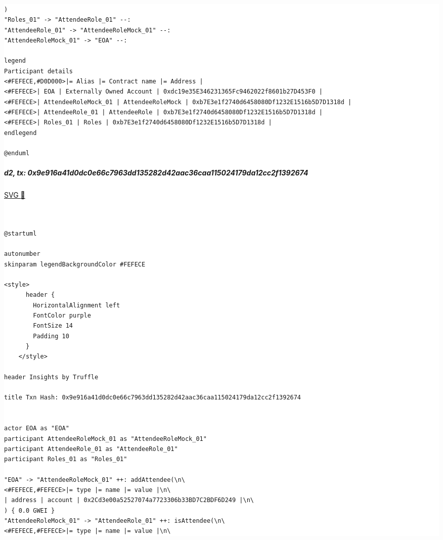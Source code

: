 ```plantuml
)
"Roles_01" -> "AttendeeRole_01" --: 
"AttendeeRole_01" -> "AttendeeRoleMock_01" --: 
"AttendeeRoleMock_01" -> "EOA" --: 

legend
Participant details
<#FEFECE,#D0D000>|= Alias |= Contract name |= Address |
<#FEFECE>| EOA | Externally Owned Account | 0xdc19e35E346231365Fc9462022f8601b27D453F0 |
<#FEFECE>| AttendeeRoleMock_01 | AttendeeRoleMock | 0xb7E3e1f2740d6458080Df1232E1516b5D7D1318d |
<#FEFECE>| AttendeeRole_01 | AttendeeRole | 0xb7E3e1f2740d6458080Df1232E1516b5D7D1318d |
<#FEFECE>| Roles_01 | Roles | 0xb7E3e1f2740d6458080Df1232E1516b5D7D1318d |
endlegend

@enduml
```

##### d2, tx: 0x9e916a41d0dc0e66c7963dd135282d42aac36caa115024179da12cc2f1392674

[SVG :telescope:](https://www.planttext.com/api/plantuml/svg/pLPjJzim4FxkNt5YNuOOcr_oqbQieZJju0C2CQHzGK9Ex9I8DAaSPsif_FTTqxJ0QCU0iL5LkSlPFZ-FxovdGdOBAuqjXoaXihHvLWv3RKXncMGZQUGGKZtGcTgJqUN0v6MckdcQ6tZNx_LxtHuXEuMTfBfDeFfTQAcqWMdz2h2Vc-GgpwnCEsaoo8Owi-Wnjii9VHoSknoLPfJgUmDVaoiDp5dQZgLIIJO0HclJJILtFjKWIBt_GLOaWmjRG3Y1KrF6CVebDh6fXjDn1lkok6W17JTratdIOOggY6hFY_oc9vHYmkKDhXmkPIIyI4h6NCeTvZULP3oAUCn4atk-G_388elGUqSTa0LieDmWU6msYPAHHAeTQ_7mj3x9KtsOHvVdb5KJLzZNBrorwC62cR5Op5oyR11IOOBjzkezOMkh1NYeYx7tPzaPsQc3-w6MxUlFO2SZ3IWpEQpaTvcMgCocNyyS65qKW5eKOOvOrEYOTvNGb4gNkzodlYDzdmj1lL28lS3lyhsWxmNSQSwzRC8Kw4SANxxr3Z2igz7-IcD98IbUWu6AM5CBjoSSZmicFBSVDL6bdCSDZxAG-u7ZYZvzdC4I_J8o5UmBMJmFRs5D6Sr06lI7OWgXbaQR5XpA4KnluEOrcTsIM1cGxUqMd6XRcWoUnoxCynHXuXzfrjRDDGUwEa_-0OB7a_BypHVMchJ4RVzFMhwCsVsqV2ELzZgK_cA2np8jRZFy3qhxgONucxAPzwRP73A_Pf3ZEorDQIkJjBX3Bg01fNH63cyJsEXGwU8rmM0NNjBiBCAmNDU-hXeqFiTMcqocwGIEVcHQGUTPdyIxZbSr-8VMQeFGxmdDOkuxL7cEsw0D6iIC2zvZBlD2D_039bX3hT_WeVCNE5vU66hrgQuGGnqpiejFl43-1000)


```plantuml


@startuml

autonumber
skinparam legendBackgroundColor #FEFECE

<style>
      header {
        HorizontalAlignment left
        FontColor purple
        FontSize 14
        Padding 10
      }
    </style>

header Insights by Truffle

title Txn Hash: 0x9e916a41d0dc0e66c7963dd135282d42aac36caa115024179da12cc2f1392674


actor EOA as "EOA"
participant AttendeeRoleMock_01 as "AttendeeRoleMock_01"
participant AttendeeRole_01 as "AttendeeRole_01"
participant Roles_01 as "Roles_01"

"EOA" -> "AttendeeRoleMock_01" ++: addAttendee(\n\
<#FEFECE,#FEFECE>|= type |= name |= value |\n\
| address | account | 0x2Cd3e00a52527074a7723306b33BD7C2BDF6D249 |\n\
) { 0.0 GWEI }
"AttendeeRoleMock_01" -> "AttendeeRole_01" ++: isAttendee(\n\
<#FEFECE,#FEFECE>|= type |= name |= value |\n\
```